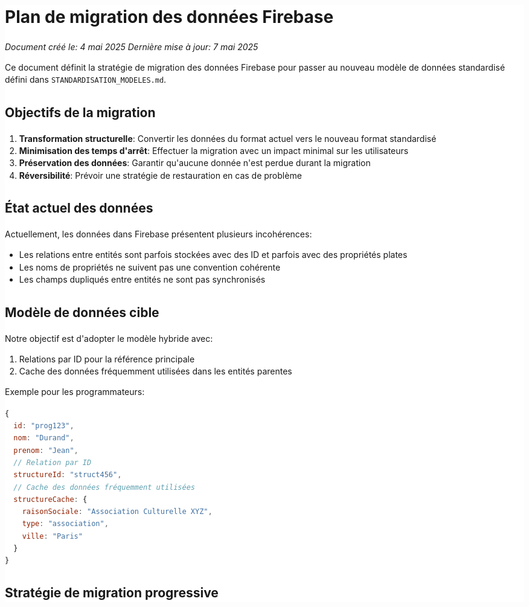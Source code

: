 # Plan de migration des données Firebase

*Document créé le: 4 mai 2025*
*Dernière mise à jour: 7 mai 2025*

Ce document définit la stratégie de migration des données Firebase pour passer au nouveau modèle de données standardisé défini dans `STANDARDISATION_MODELES.md`.

## Objectifs de la migration

1. **Transformation structurelle**: Convertir les données du format actuel vers le nouveau format standardisé
2. **Minimisation des temps d'arrêt**: Effectuer la migration avec un impact minimal sur les utilisateurs
3. **Préservation des données**: Garantir qu'aucune donnée n'est perdue durant la migration
4. **Réversibilité**: Prévoir une stratégie de restauration en cas de problème

## État actuel des données

Actuellement, les données dans Firebase présentent plusieurs incohérences:

- Les relations entre entités sont parfois stockées avec des ID et parfois avec des propriétés plates
- Les noms de propriétés ne suivent pas une convention cohérente
- Les champs dupliqués entre entités ne sont pas synchronisés

## Modèle de données cible

Notre objectif est d'adopter le modèle hybride avec:

1. Relations par ID pour la référence principale
2. Cache des données fréquemment utilisées dans les entités parentes

Exemple pour les programmateurs:
```javascript
{
  id: "prog123",
  nom: "Durand",
  prenom: "Jean",
  // Relation par ID
  structureId: "struct456",
  // Cache des données fréquemment utilisées
  structureCache: {
    raisonSociale: "Association Culturelle XYZ",
    type: "association",
    ville: "Paris"
  }
}
```

## Stratégie de migration progressive
